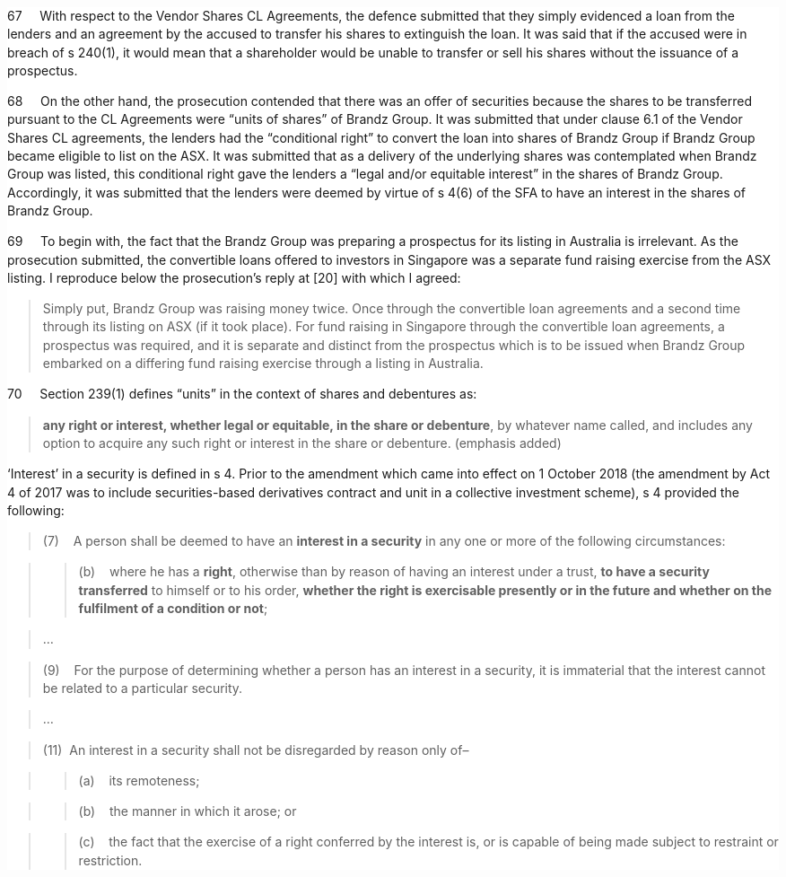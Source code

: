 67     With respect to the Vendor Shares CL Agreements, the defence submitted that they simply evidenced a loan from the lenders and an agreement by the accused to transfer his shares to extinguish the loan. It was said that if the accused were in breach of s 240(1), it would mean that a shareholder would be unable to transfer or sell his shares without the issuance of a prospectus.

68     On the other hand, the prosecution contended that there was an offer of securities because the shares to be transferred pursuant to the CL Agreements were “units of shares” of Brandz Group. It was submitted that under clause 6.1 of the Vendor Shares CL agreements, the lenders had the “conditional right” to convert the loan into shares of Brandz Group if Brandz Group became eligible to list on the ASX. It was submitted that as a delivery of the underlying shares was contemplated when Brandz Group was listed, this conditional right gave the lenders a “legal and/or equitable interest” in the shares of Brandz Group. Accordingly, it was submitted that the lenders were deemed by virtue of s 4(6) of the SFA to have an interest in the shares of Brandz Group.

69     To begin with, the fact that the Brandz Group was preparing a prospectus for its listing in Australia is irrelevant. As the prosecution submitted, the convertible loans offered to investors in Singapore was a separate fund raising exercise from the ASX listing. I reproduce below the prosecution’s reply at \[20\] with which I agreed:

> Simply put, Brandz Group was raising money twice. Once through the convertible loan agreements and a second time through its listing on ASX (if it took place). For fund raising in Singapore through the convertible loan agreements, a prospectus was required, and it is separate and distinct from the prospectus which is to be issued when Brandz Group embarked on a differing fund raising exercise through a listing in Australia.

70     Section 239(1) defines “units” in the context of shares and debentures as:

> **any right or interest, whether legal or equitable, in the share or debenture**, by whatever name called, and includes any option to acquire any such right or interest in the share or debenture. (emphasis added)

‘Interest’ in a security is defined in s 4. Prior to the amendment which came into effect on 1 October 2018 (the amendment by Act 4 of 2017 was to include securities-based derivatives contract and unit in a collective investment scheme), s 4 provided the following:

> (7)    A person shall be deemed to have an **interest in a security** in any one or more of the following circumstances:

>> (b)    where he has a **right**, otherwise than by reason of having an interest under a trust, **to have a security transferred** to himself or to his order, **whether the right is exercisable presently or in the future and whether on the fulfilment of a condition or not**;

> …

> (9)    For the purpose of determining whether a person has an interest in a security, it is immaterial that the interest cannot be related to a particular security.

> …

> (11)  An interest in a security shall not be disregarded by reason only of–

>> (a)    its remoteness;

>> (b)    the manner in which it arose; or

>> (c)    the fact that the exercise of a right conferred by the interest is, or is capable of being made subject to restraint or restriction.


[^1]: NE 15 November 2018, pg 32 (lines 19-32), pg 33, lines 1-8 & pg 37, lines 2-6.